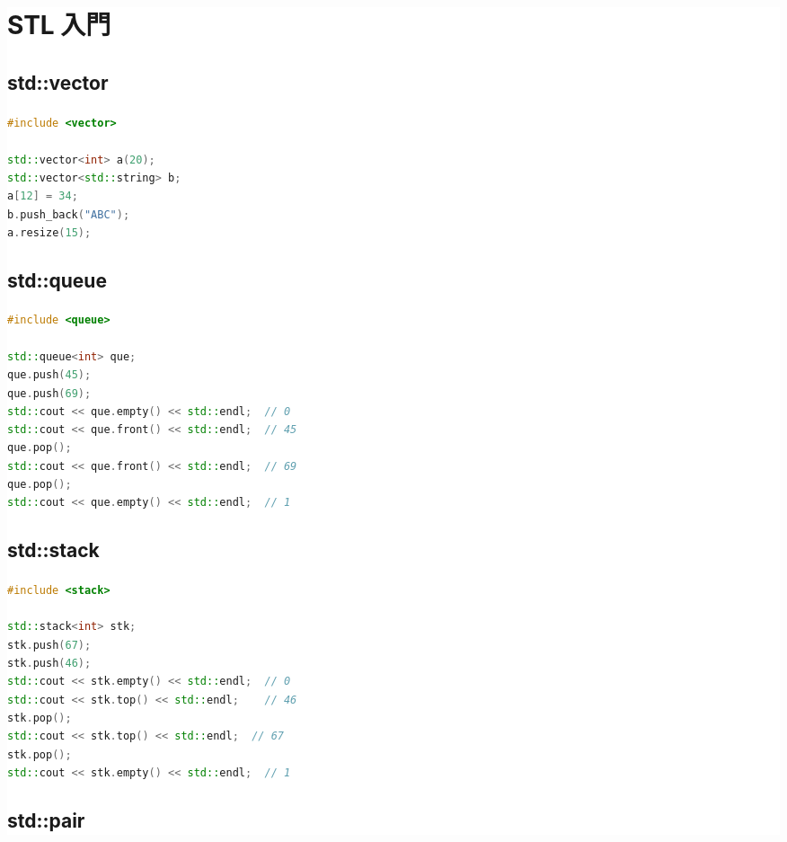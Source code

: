 # STL 入門

## std::vector

```c++
#include <vector>

std::vector<int> a(20);
std::vector<std::string> b;
a[12] = 34;
b.push_back("ABC");
a.resize(15);
```



## std::queue

```c++
#include <queue>

std::queue<int> que;
que.push(45);
que.push(69);
std::cout << que.empty() << std::endl;  // 0
std::cout << que.front() << std::endl;  // 45
que.pop();
std::cout << que.front() << std::endl;  // 69
que.pop();
std::cout << que.empty() << std::endl;  // 1
```



## std::stack

```cpp
#include <stack>

std::stack<int> stk;
stk.push(67);
stk.push(46);
std::cout << stk.empty() << std::endl;  // 0
std::cout << stk.top() << std::endl;    // 46
stk.pop();
std::cout << stk.top() << std::endl;  // 67
stk.pop();
std::cout << stk.empty() << std::endl;  // 1
```



## std::pair
